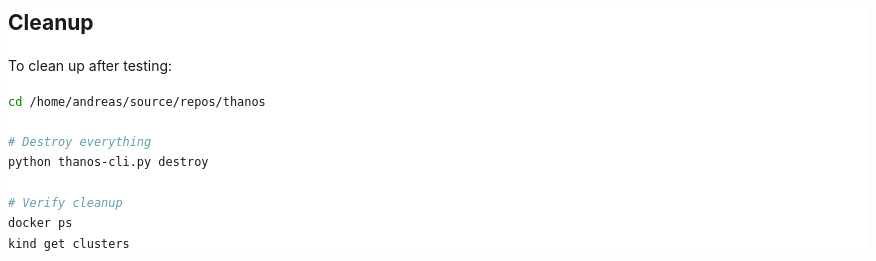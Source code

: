 ## Cleanup

To clean up after testing:

```bash
cd /home/andreas/source/repos/thanos

# Destroy everything
python thanos-cli.py destroy

# Verify cleanup
docker ps
kind get clusters
```
